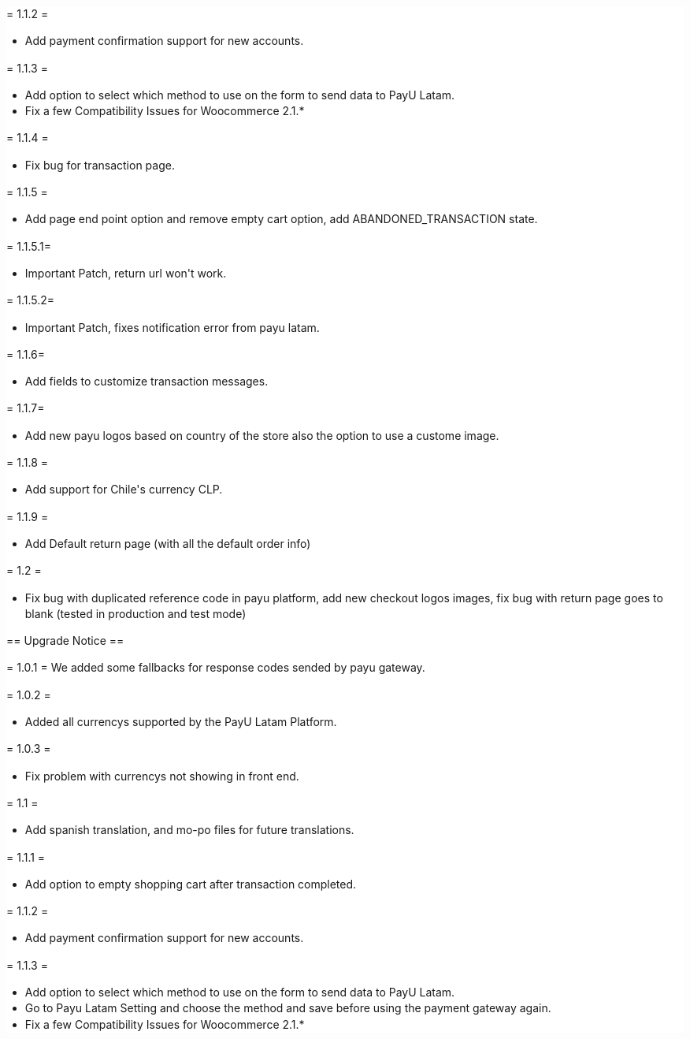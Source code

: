 = 1.1.2 =
* Add payment confirmation support for new accounts.

= 1.1.3 =
* Add option to select which method to use on the form to send data to PayU Latam.
* Fix a few Compatibility Issues for Woocommerce 2.1.*

= 1.1.4 =
* Fix bug for transaction page.

= 1.1.5 =
* Add page end point option and remove empty cart option, add ABANDONED_TRANSACTION state.

= 1.1.5.1=
* Important Patch, return url won't work.

= 1.1.5.2=
* Important Patch, fixes notification error from payu latam.

= 1.1.6=
* Add fields to customize transaction messages.

= 1.1.7=
* Add new payu logos based on country of the store also the option to use a custome image.

= 1.1.8 =
* Add support for  Chile's currency CLP.

= 1.1.9 =
* Add Default return page (with all the default order info)

= 1.2 =
* Fix bug with duplicated reference code in payu platform, add new checkout logos images, fix bug with return page goes to blank (tested in production and test mode)

== Upgrade Notice ==

= 1.0.1 =
We added some fallbacks for response codes sended by payu gateway.

= 1.0.2 =
* Added all currencys supported by the PayU Latam Platform.

= 1.0.3 =
* Fix problem with currencys not showing in front end.

= 1.1 =
* Add spanish translation, and mo-po files for future translations.

= 1.1.1 =
* Add option to empty shopping cart after transaction completed.

= 1.1.2 =
* Add payment confirmation support for new accounts.

= 1.1.3 =
* Add option to select which method to use on the form to send data to PayU Latam.
* Go to Payu Latam Setting and choose the method and save before using the payment gateway again.
* Fix a few Compatibility Issues for Woocommerce 2.1.*
